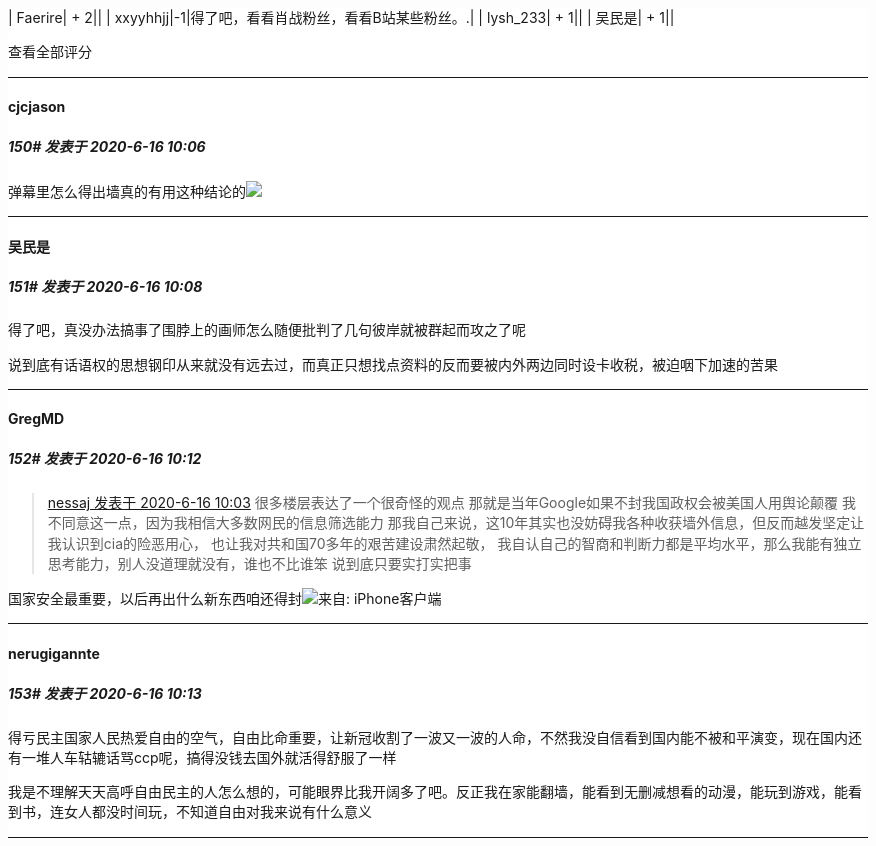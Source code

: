 | Faerire| + 2||
| xxyyhhjj|-1|得了吧，看看肖战粉丝，看看B站某些粉丝。.|
| lysh_233| + 1||
| 吴民是| + 1||


查看全部评分


-----

####  cjcjason  
##### 150#       发表于 2020-6-16 10:06


弹幕里怎么得出墙真的有用这种结论的<img src="https://static.saraba1st.com/image/smiley/face2017/124.png" referrerpolicy="no-referrer">


-----

####  吴民是  
##### 151#       发表于 2020-6-16 10:08


得了吧，真没办法搞事了围脖上的画师怎么随便批判了几句彼岸就被群起而攻之了呢


说到底有话语权的思想钢印从来就没有远去过，而真正只想找点资料的反而要被内外两边同时设卡收税，被迫咽下加速的苦果


-----

####  GregMD  
##### 152#       发表于 2020-6-16 10:12


<blockquote><a href="httphttps://bbs.saraba1st.com/2b/forum.php?mod=redirect&amp;goto=findpost&amp;pid=47822596&amp;ptid=1941915" target="_blank"> nessaj 发表于 2020-6-16 10:03</a> 很多楼层表达了一个很奇怪的观点 那就是当年Google如果不封我国政权会被美国人用舆论颠覆 我不同意这一点，因为我相信大多数网民的信息筛选能力 那我自己来说，这10年其实也没妨碍我各种收获墙外信息，但反而越发坚定让我认识到cia的险恶用心， 也让我对共和国70多年的艰苦建设肃然起敬， 我自认自己的智商和判断力都是平均水平，那么我能有独立思考能力，别人没道理就没有，谁也不比谁笨 说到底只要实打实把事 </blockquote>
国家安全最重要，以后再出什么新东西咱还得封<img src="https://static.saraba1st.com/image/smiley/animal2017/019.png" referrerpolicy="no-referrer">来自: iPhone客户端


-----

####  nerugigannte  
##### 153#       发表于 2020-6-16 10:13


得亏民主国家人民热爱自由的空气，自由比命重要，让新冠收割了一波又一波的人命，不然我没自信看到国内能不被和平演变，现在国内还有一堆人车轱辘话骂ccp呢，搞得没钱去国外就活得舒服了一样


我是不理解天天高呼自由民主的人怎么想的，可能眼界比我开阔多了吧。反正我在家能翻墙，能看到无删减想看的动漫，能玩到游戏，能看到书，连女人都没时间玩，不知道自由对我来说有什么意义


-----

